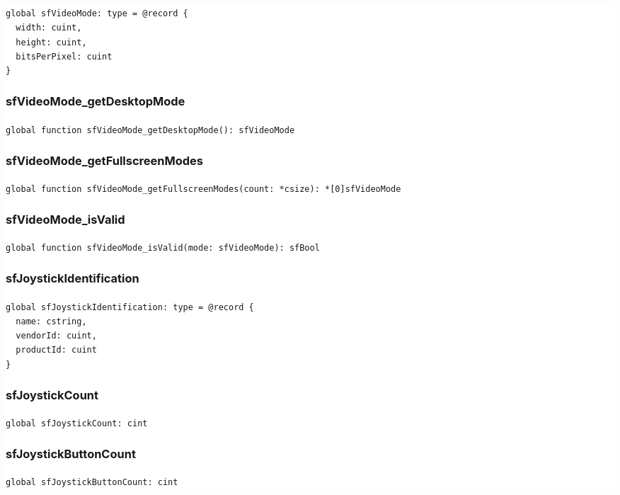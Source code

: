 ```nelua
global sfVideoMode: type = @record {
  width: cuint,
  height: cuint,
  bitsPerPixel: cuint
}
```



### sfVideoMode_getDesktopMode

```nelua
global function sfVideoMode_getDesktopMode(): sfVideoMode
```



### sfVideoMode_getFullscreenModes

```nelua
global function sfVideoMode_getFullscreenModes(count: *csize): *[0]sfVideoMode
```



### sfVideoMode_isValid

```nelua
global function sfVideoMode_isValid(mode: sfVideoMode): sfBool
```



### sfJoystickIdentification

```nelua
global sfJoystickIdentification: type = @record {
  name: cstring,
  vendorId: cuint,
  productId: cuint
}
```



### sfJoystickCount

```nelua
global sfJoystickCount: cint
```



### sfJoystickButtonCount

```nelua
global sfJoystickButtonCount: cint
```

